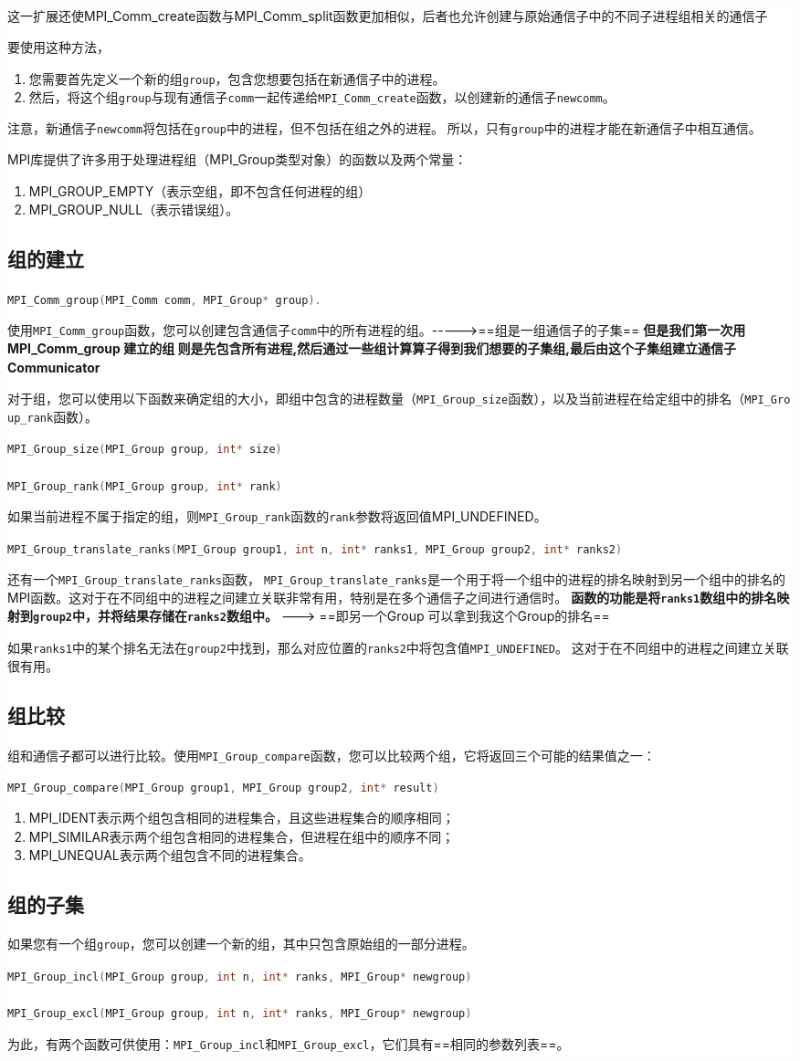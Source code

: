 这一扩展还使MPI_Comm_create函数与MPI_Comm_split函数更加相似，后者也允许创建与原始通信子中的不同子进程组相关的通信子




要使用这种方法，
1. 您需要首先定义一个新的组`group`，包含您想要包括在新通信子中的进程。
2. 然后，将这个组`group`与现有通信子`comm`一起传递给`MPI_Comm_create`函数，以创建新的通信子`newcomm`。

注意，新通信子`newcomm`将包括在`group`中的进程，但不包括在组之外的进程。
所以，只有`group`中的进程才能在新通信子中相互通信。

MPI库提供了许多用于处理进程组（MPI_Group类型对象）的函数以及两个常量：
1. MPI_GROUP_EMPTY（表示空组，即不包含任何进程的组）
2. MPI_GROUP_NULL（表示错误组）。

## 组的建立
```C
MPI_Comm_group(MPI_Comm comm, MPI_Group* group).
```

使用`MPI_Comm_group`函数，您可以创建包含通信子`comm`中的所有进程的组。----->==组是一组通信子的子集==
**但是我们第一次用MPI_Comm_group 建立的组 则是先包含所有进程,然后通过一些组计算算子得到我们想要的子集组,最后由这个子集组建立通信子Communicator**

对于组，您可以使用以下函数来确定组的大小，即组中包含的进程数量（`MPI_Group_size`函数），以及当前进程在给定组中的排名（`MPI_Group_rank`函数）。
```C
MPI_Group_size(MPI_Group group, int* size)

MPI_Group_rank(MPI_Group group, int* rank)
```

如果当前进程不属于指定的组，则`MPI_Group_rank`函数的`rank`参数将返回值MPI_UNDEFINED。

```C
MPI_Group_translate_ranks(MPI_Group group1, int n, int* ranks1, MPI_Group group2, int* ranks2)
```
还有一个`MPI_Group_translate_ranks`函数，
`MPI_Group_translate_ranks`是一个用于将一个组中的进程的排名映射到另一个组中的排名的MPI函数。这对于在不同组中的进程之间建立关联非常有用，特别是在多个通信子之间进行通信时。
**函数的功能是将`ranks1`数组中的排名映射到`group2`中，并将结果存储在`ranks2`数组中。** 
---> ==即另一个Group  可以拿到我这个Group的排名==

如果`ranks1`中的某个排名无法在`group2`中找到，那么对应位置的`ranks2`中将包含值`MPI_UNDEFINED`。
这对于在不同组中的进程之间建立关联很有用。
## 组比较
组和通信子都可以进行比较。使用`MPI_Group_compare`函数，您可以比较两个组，它将返回三个可能的结果值之一：
```C
MPI_Group_compare(MPI_Group group1, MPI_Group group2, int* result)
```
1. MPI_IDENT表示两个组包含相同的进程集合，且这些进程集合的顺序相同；
2. MPI_SIMILAR表示两个组包含相同的进程集合，但进程在组中的顺序不同；
3. MPI_UNEQUAL表示两个组包含不同的进程集合。

## 组的子集
如果您有一个组`group`，您可以创建一个新的组，其中只包含原始组的一部分进程。
```C
MPI_Group_incl(MPI_Group group, int n, int* ranks, MPI_Group* newgroup)

MPI_Group_excl(MPI_Group group, int n, int* ranks, MPI_Group* newgroup)

```
为此，有两个函数可供使用：`MPI_Group_incl`和`MPI_Group_excl`，它们具有==相同的参数列表==。

